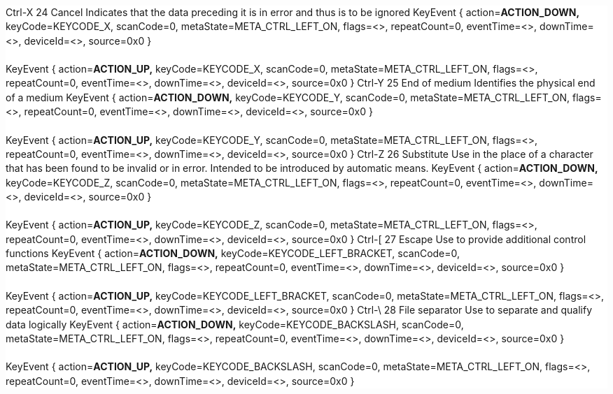   <tr>
  	 <td>Ctrl-X</td>
	 <td>24</td>
	 <td>Cancel</td>
	 <td>Indicates that the data preceding it is in error and thus is to be ignored</td>
	 <td>KeyEvent { action=<b>ACTION_DOWN,</b> keyCode=KEYCODE_X, scanCode=0, metaState=META_CTRL_LEFT_ON, flags=<>, repeatCount=0, eventTime=<>, downTime=<>, deviceId=<>, source=0x0 }<br><br>KeyEvent { action=<b>ACTION_UP,</b> keyCode=KEYCODE_X, scanCode=0, metaState=META_CTRL_LEFT_ON, flags=<>, repeatCount=0, eventTime=<>, downTime=<>, deviceId=<>, source=0x0 }</td>
  </tr>

  <tr>
     <td>Ctrl-Y</td>
	 <td>25</td>
	 <td>End of medium</td>
	 <td>Identifies the physical end of a medium</td>
	 <td>KeyEvent { action=<b>ACTION_DOWN,</b> keyCode=KEYCODE_Y, scanCode=0, metaState=META_CTRL_LEFT_ON, flags=<>, repeatCount=0, eventTime=<>, downTime=<>, deviceId=<>, source=0x0 }<br><br>KeyEvent { action=<b>ACTION_UP,</b> keyCode=KEYCODE_Y, scanCode=0, metaState=META_CTRL_LEFT_ON, flags=<>, repeatCount=0, eventTime=<>, downTime=<>, deviceId=<>, source=0x0 }</td>
  </tr>

  <tr>
     <td>Ctrl-Z</td>
	 <td>26</td>
	 <td>Substitute</td>
	 <td>Use in the place of a character that has been found to be invalid or in error. Intended to be introduced by automatic means.</td>
	 <td>KeyEvent { action=<b>ACTION_DOWN,</b> keyCode=KEYCODE_Z, scanCode=0, metaState=META_CTRL_LEFT_ON, flags=<>, repeatCount=0, eventTime=<>, downTime=<>, deviceId=<>, source=0x0 }<br><br>KeyEvent { action=<b>ACTION_UP,</b> keyCode=KEYCODE_Z, scanCode=0, metaState=META_CTRL_LEFT_ON, flags=<>, repeatCount=0, eventTime=<>, downTime=<>, deviceId=<>, source=0x0 }</td>
  </tr>

  <tr>
     <td>Ctrl-[</td>
	 <td>27</td>
	 <td>Escape</td>
	 <td>Use to provide additional control functions</td>
	 <td>KeyEvent { action=<b>ACTION_DOWN,</b> keyCode=KEYCODE_LEFT_BRACKET, scanCode=0, metaState=META_CTRL_LEFT_ON, flags=<>, repeatCount=0, eventTime=<>, downTime=<>, deviceId=<>, source=0x0 }<br><br>KeyEvent { action=<b>ACTION_UP,</b> keyCode=KEYCODE_LEFT_BRACKET, scanCode=0, metaState=META_CTRL_LEFT_ON, flags=<>, repeatCount=0, eventTime=<>, downTime=<>, deviceId=<>, source=0x0 }</td>
  </tr>

  <tr>
     <td>Ctrl-\</td>
	 <td>28</td>
	 <td>File separator</td>
	 <td>Use to separate and qualify data logically</td>
	 <td>KeyEvent { action=<b>ACTION_DOWN,</b> keyCode=KEYCODE_BACKSLASH, scanCode=0, metaState=META_CTRL_LEFT_ON, flags=<>, repeatCount=0, eventTime=<>, downTime=<>, deviceId=<>, source=0x0 }<br><br>KeyEvent { action=<b>ACTION_UP,</b> keyCode=KEYCODE_BACKSLASH, scanCode=0, metaState=META_CTRL_LEFT_ON, flags=<>, repeatCount=0, eventTime=<>, downTime=<>, deviceId=<>, source=0x0 }</td>
  </tr>
